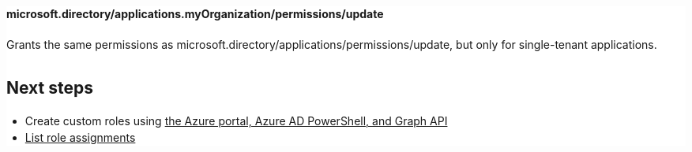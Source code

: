 #### microsoft.directory/applications.myOrganization/permissions/update

Grants the same permissions as microsoft.directory/applications/permissions/update, but only for single-tenant applications.

## Next steps

- Create custom roles using [the Azure portal, Azure AD PowerShell, and Graph API](custom-create.md)
- [List role assignments](view-assignments.md)
